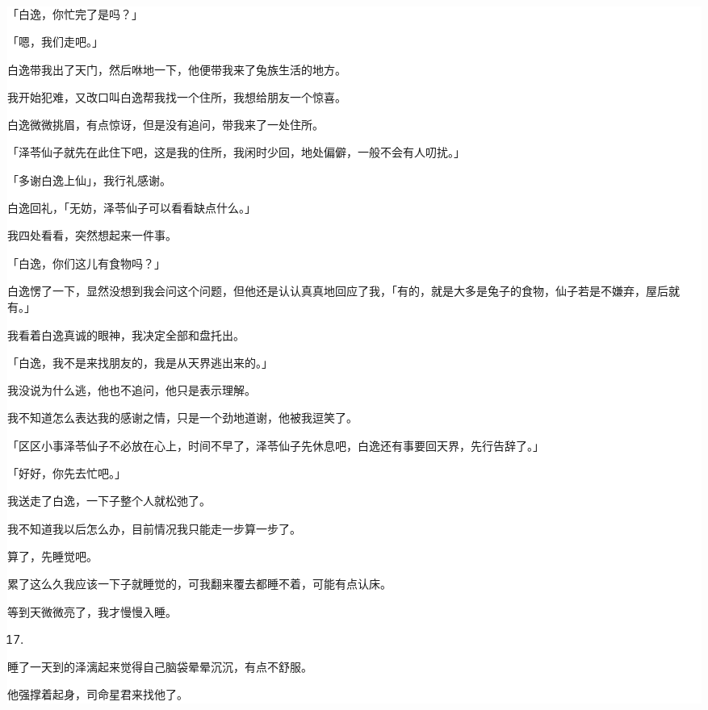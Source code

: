 「白逸，你忙完了是吗？」


「嗯，我们走吧。」


白逸带我出了天门，然后咻地一下，他便带我来了兔族生活的地方。


我开始犯难，又改口叫白逸帮我找一个住所，我想给朋友一个惊喜。


白逸微微挑眉，有点惊讶，但是没有追问，带我来了一处住所。


「泽苓仙子就先在此住下吧，这是我的住所，我闲时少回，地处偏僻，一般不会有人叨扰。」


「多谢白逸上仙」，我行礼感谢。


白逸回礼，「无妨，泽苓仙子可以看看缺点什么。」


我四处看看，突然想起来一件事。


「白逸，你们这儿有食物吗？」


白逸愣了一下，显然没想到我会问这个问题，但他还是认认真真地回应了我，「有的，就是大多是兔子的食物，仙子若是不嫌弃，屋后就有。」


我看着白逸真诚的眼神，我决定全部和盘托出。


「白逸，我不是来找朋友的，我是从天界逃出来的。」


我没说为什么逃，他也不追问，他只是表示理解。


我不知道怎么表达我的感谢之情，只是一个劲地道谢，他被我逗笑了。


「区区小事泽苓仙子不必放在心上，时间不早了，泽苓仙子先休息吧，白逸还有事要回天界，先行告辞了。」


「好好，你先去忙吧。」


我送走了白逸，一下子整个人就松弛了。


我不知道我以后怎么办，目前情况我只能走一步算一步了。


算了，先睡觉吧。


累了这么久我应该一下子就睡觉的，可我翻来覆去都睡不着，可能有点认床。


等到天微微亮了，我才慢慢入睡。


17.


睡了一天到的泽漓起来觉得自己脑袋晕晕沉沉，有点不舒服。


他强撑着起身，司命星君来找他了。
